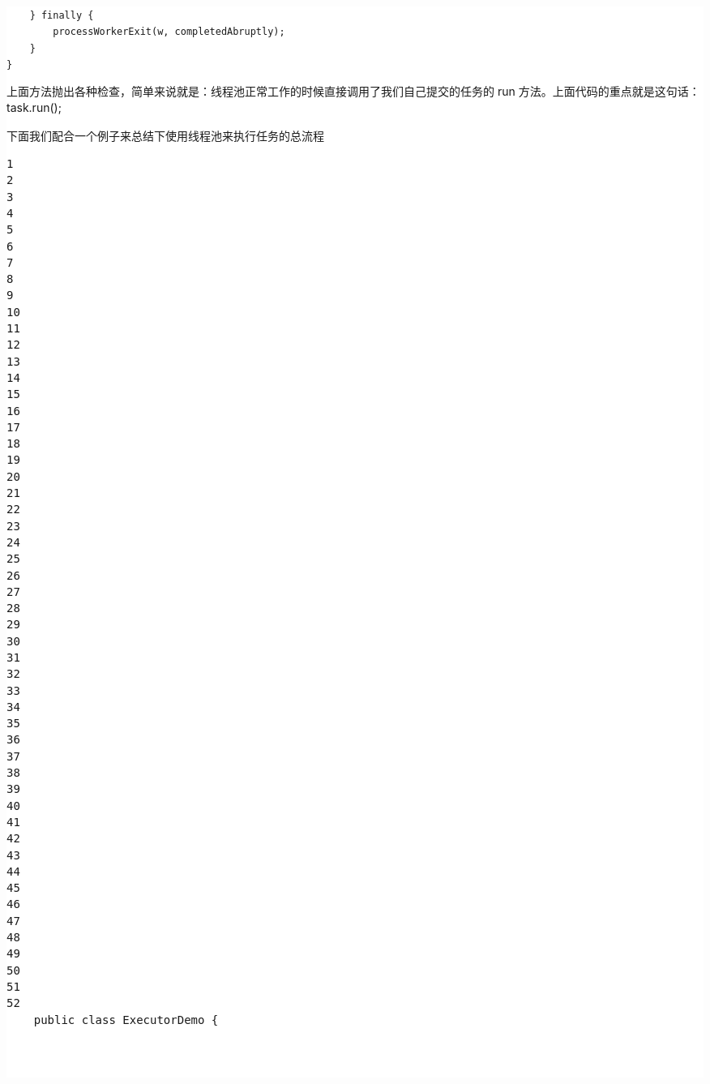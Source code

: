         } finally {
            processWorkerExit(w, completedAbruptly);
        }
    }
</pre>

上面方法抛出各种检查，简单来说就是：线程池正常工作的时候直接调用了我们自己提交的任务的 run 方法。上面代码的重点就是这句话： task.run();

下面我们配合一个例子来总结下使用线程池来执行任务的总流程

<pre>1
2
3
4
5
6
7
8
9
10
11
12
13
14
15
16
17
18
19
20
21
22
23
24
25
26
27
28
29
30
31
32
33
34
35
36
37
38
39
40
41
42
43
44
45
46
47
48
49
50
51
52
    public class ExecutorDemo {
